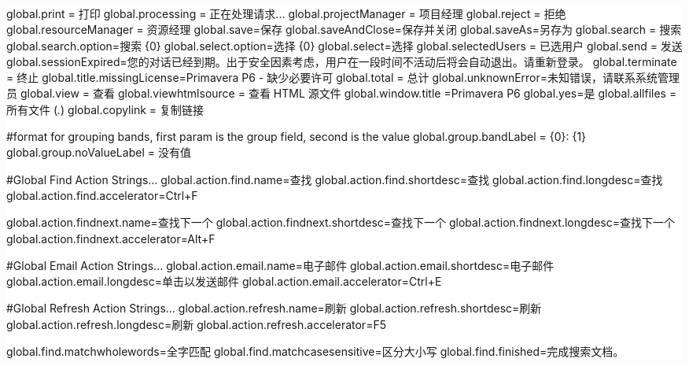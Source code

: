 global.print = 打印
global.processing = 正在处理请求...
global.projectManager = 项目经理
global.reject = 拒绝
global.resourceManager = 资源经理
global.save=保存
global.saveAndClose=保存并关闭
global.saveAs=另存为
global.search = 搜索
global.search.option=搜索 {0} 
global.select.option=选择 {0} 
global.select=选择
global.selectedUsers = 已选用户
global.send = 发送
global.sessionExpired=您的对话已经到期。出于安全因素考虑，用户在一段时间不活动后将会自动退出。请重新登录。
global.terminate = 终止
global.title.missingLicense=Primavera P6 - 缺少必要许可
global.total = 总计
global.unknownError=未知错误，请联系系统管理员
global.view = 查看
global.viewhtmlsource = 查看 HTML 源文件
global.window.title =Primavera P6
global.yes=是
global.allfiles = 所有文件 (*.*)
global.copylink = 复制链接

#format for grouping bands, first param is the group field, second is the value
global.group.bandLabel = {0}: {1}
global.group.noValueLabel = 没有值

#Global Find Action Strings...
global.action.find.name=查找
global.action.find.shortdesc=查找
global.action.find.longdesc=查找
global.action.find.accelerator=Ctrl+F

global.action.findnext.name=查找下一个
global.action.findnext.shortdesc=查找下一个
global.action.findnext.longdesc=查找下一个
global.action.findnext.accelerator=Alt+F

#Global Email Action Strings...
global.action.email.name=电子邮件
global.action.email.shortdesc=电子邮件
global.action.email.longdesc=单击以发送邮件
global.action.email.accelerator=Ctrl+E

#Global Refresh Action Strings...
global.action.refresh.name=刷新
global.action.refresh.shortdesc=刷新
global.action.refresh.longdesc=刷新
global.action.refresh.accelerator=F5

global.find.matchwholewords=全字匹配
global.find.matchcasesensitive=区分大小写
global.find.finished=完成搜索文档。
